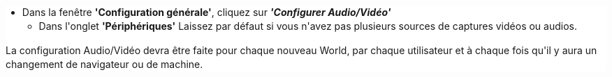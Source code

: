 - Dans la fenêtre **'Configuration générale'**, cliquez sur ***'Configurer Audio/Vidéo'***
  - Dans l'onglet **'Périphériques'**
  Laissez par défaut si vous n'avez pas plusieurs sources de captures vidéos ou audios.
  
La configuration Audio/Vidéo devra être faite pour chaque nouveau World, par chaque utilisateur et à chaque fois qu'il y aura un changement de navigateur ou de machine.  
  


